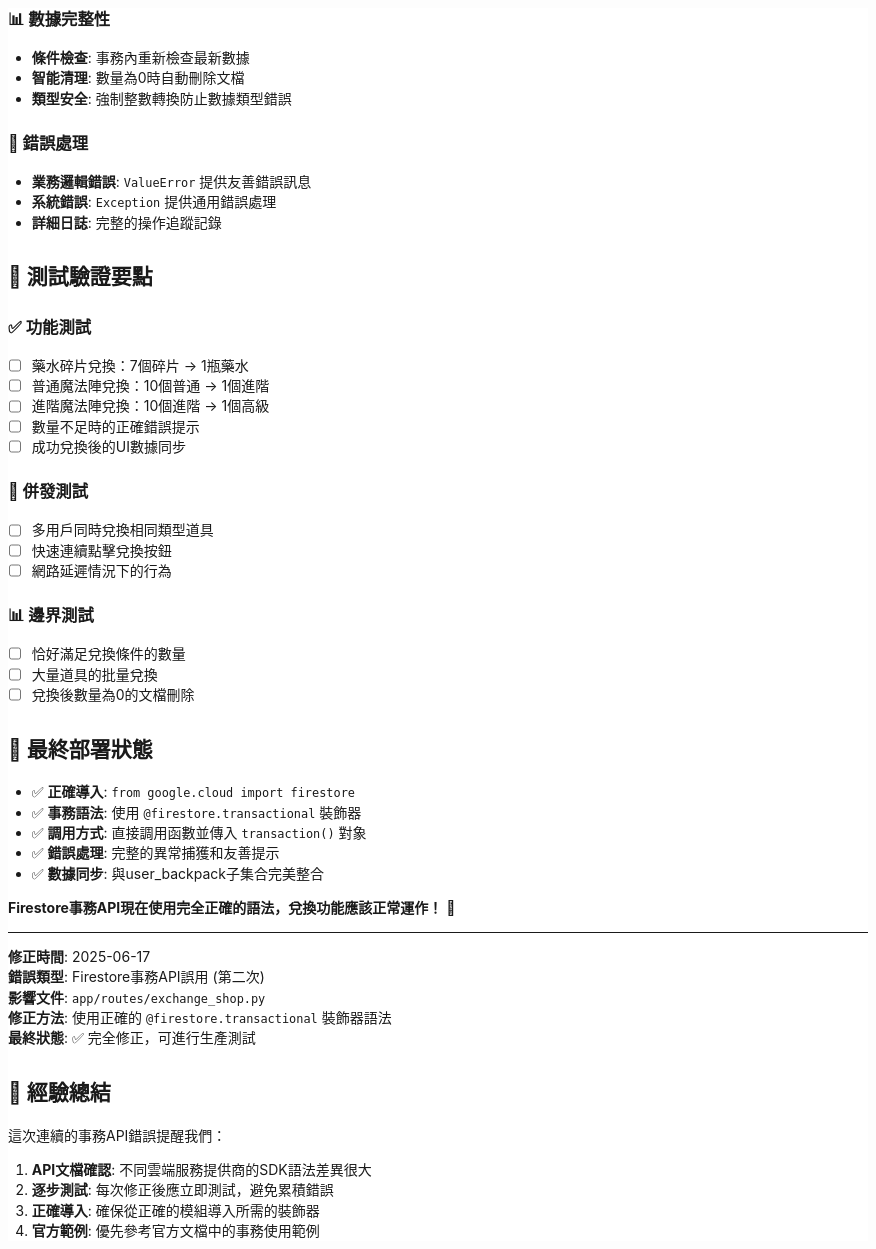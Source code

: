 ### 📊 數據完整性
- **條件檢查**: 事務內重新檢查最新數據
- **智能清理**: 數量為0時自動刪除文檔
- **類型安全**: 強制整數轉換防止數據類型錯誤

### 🎯 錯誤處理
- **業務邏輯錯誤**: `ValueError` 提供友善錯誤訊息
- **系統錯誤**: `Exception` 提供通用錯誤處理
- **詳細日誌**: 完整的操作追蹤記錄

## 🧪 測試驗證要點

### ✅ 功能測試
- [ ] 藥水碎片兌換：7個碎片 → 1瓶藥水
- [ ] 普通魔法陣兌換：10個普通 → 1個進階
- [ ] 進階魔法陣兌換：10個進階 → 1個高級
- [ ] 數量不足時的正確錯誤提示
- [ ] 成功兌換後的UI數據同步

### 🔧 併發測試
- [ ] 多用戶同時兌換相同類型道具
- [ ] 快速連續點擊兌換按鈕
- [ ] 網路延遲情況下的行為

### 📊 邊界測試
- [ ] 恰好滿足兌換條件的數量
- [ ] 大量道具的批量兌換
- [ ] 兌換後數量為0的文檔刪除

## 🚀 最終部署狀態

- ✅ **正確導入**: `from google.cloud import firestore`
- ✅ **事務語法**: 使用 `@firestore.transactional` 裝飾器
- ✅ **調用方式**: 直接調用函數並傳入 `transaction()` 對象
- ✅ **錯誤處理**: 完整的異常捕獲和友善提示
- ✅ **數據同步**: 與user_backpack子集合完美整合

**Firestore事務API現在使用完全正確的語法，兌換功能應該正常運作！** 🎉

---

**修正時間**: 2025-06-17  
**錯誤類型**: Firestore事務API誤用 (第二次)  
**影響文件**: `app/routes/exchange_shop.py`  
**修正方法**: 使用正確的 `@firestore.transactional` 裝飾器語法  
**最終狀態**: ✅ 完全修正，可進行生產測試

## 📖 經驗總結

這次連續的事務API錯誤提醒我們：
1. **API文檔確認**: 不同雲端服務提供商的SDK語法差異很大
2. **逐步測試**: 每次修正後應立即測試，避免累積錯誤
3. **正確導入**: 確保從正確的模組導入所需的裝飾器
4. **官方範例**: 優先參考官方文檔中的事務使用範例
